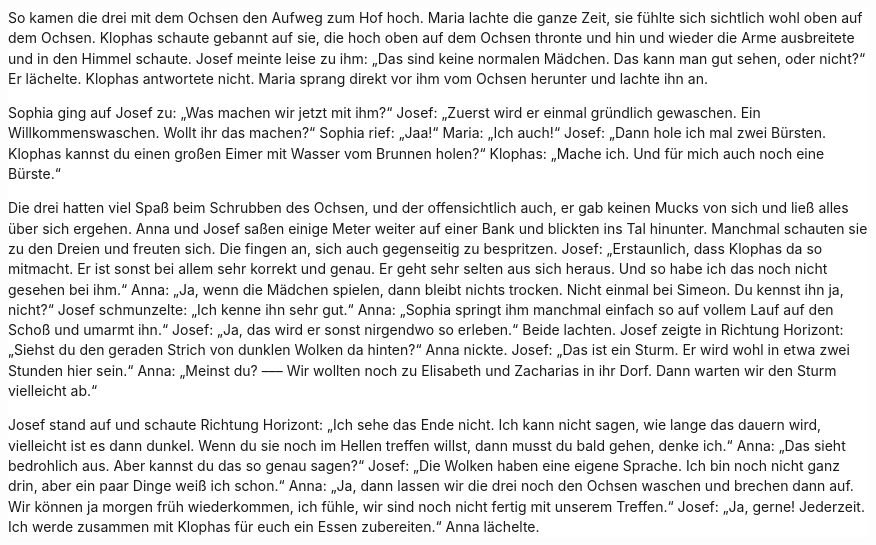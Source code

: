 So kamen die drei mit dem Ochsen den Aufweg zum Hof hoch.
Maria lachte die ganze Zeit, sie fühlte sich sichtlich wohl oben auf dem Ochsen.
Klophas schaute gebannt auf sie, die hoch oben auf dem Ochsen thronte und hin und wieder die Arme ausbreitete und in den Himmel schaute.
Josef meinte leise zu ihm: „Das sind keine normalen Mädchen.
Das kann man gut sehen, oder nicht?“
Er lächelte.
Klophas antwortete nicht.
Maria sprang direkt vor ihm vom Ochsen herunter und lachte ihn an.

Sophia ging auf Josef zu: „Was machen wir jetzt mit ihm?“
Josef: „Zuerst wird er einmal gründlich gewaschen.
Ein Willkommenswaschen.
Wollt ihr das machen?“
Sophia rief: „Jaa!“
Maria: „Ich auch!“
Josef: „Dann hole ich mal zwei Bürsten.
Klophas kannst du einen großen Eimer mit Wasser vom Brunnen holen?“
Klophas: „Mache ich.
Und für mich auch noch eine Bürste.“

Die drei hatten viel Spaß beim Schrubben des Ochsen, und der offensichtlich auch, er gab keinen Mucks von sich und ließ alles über sich ergehen.
Anna und Josef saßen einige Meter weiter auf einer Bank und blickten ins Tal hinunter.
Manchmal schauten sie zu den Dreien und freuten sich.
Die fingen an, sich auch gegenseitig zu bespritzen.
Josef: „Erstaunlich, dass Klophas da so mitmacht.
Er ist sonst bei allem sehr korrekt und genau.
Er geht sehr selten aus sich heraus.
Und so habe ich das noch nicht gesehen bei ihm.“
Anna: „Ja, wenn die Mädchen spielen, dann bleibt nichts trocken.
Nicht einmal bei Simeon.
Du kennst ihn ja, nicht?“
Josef schmunzelte: „Ich kenne ihn sehr gut.“
Anna: „Sophia springt ihm manchmal einfach so auf vollem Lauf auf den Schoß und umarmt ihn.“
Josef: „Ja, das wird er sonst nirgendwo so erleben.“
Beide lachten.
Josef zeigte in Richtung Horizont: „Siehst du den geraden Strich von dunklen Wolken da hinten?“
Anna nickte.
Josef: „Das ist ein Sturm.
Er wird wohl in etwa zwei Stunden hier sein.“
Anna: „Meinst du?
––– Wir wollten noch zu Elisabeth und Zacharias in ihr Dorf.
Dann warten wir den Sturm vielleicht ab.“

Josef stand auf und schaute Richtung Horizont: „Ich sehe das Ende nicht.
Ich kann nicht sagen, wie lange das dauern wird, vielleicht ist es dann dunkel.
Wenn du sie noch im Hellen treffen willst, dann musst du bald gehen, denke ich.“
Anna: „Das sieht bedrohlich aus.
Aber kannst du das so genau sagen?“
Josef: „Die Wolken haben eine eigene Sprache.
Ich bin noch nicht ganz drin, aber ein paar Dinge weiß ich schon.“
Anna: „Ja, dann lassen wir die drei noch den Ochsen waschen und brechen dann auf.
Wir können ja morgen früh wiederkommen, ich fühle, wir sind noch nicht fertig mit unserem Treffen.“
Josef: „Ja, gerne! Jederzeit.
Ich werde zusammen mit Klophas für euch ein Essen zubereiten.“
Anna lächelte.
